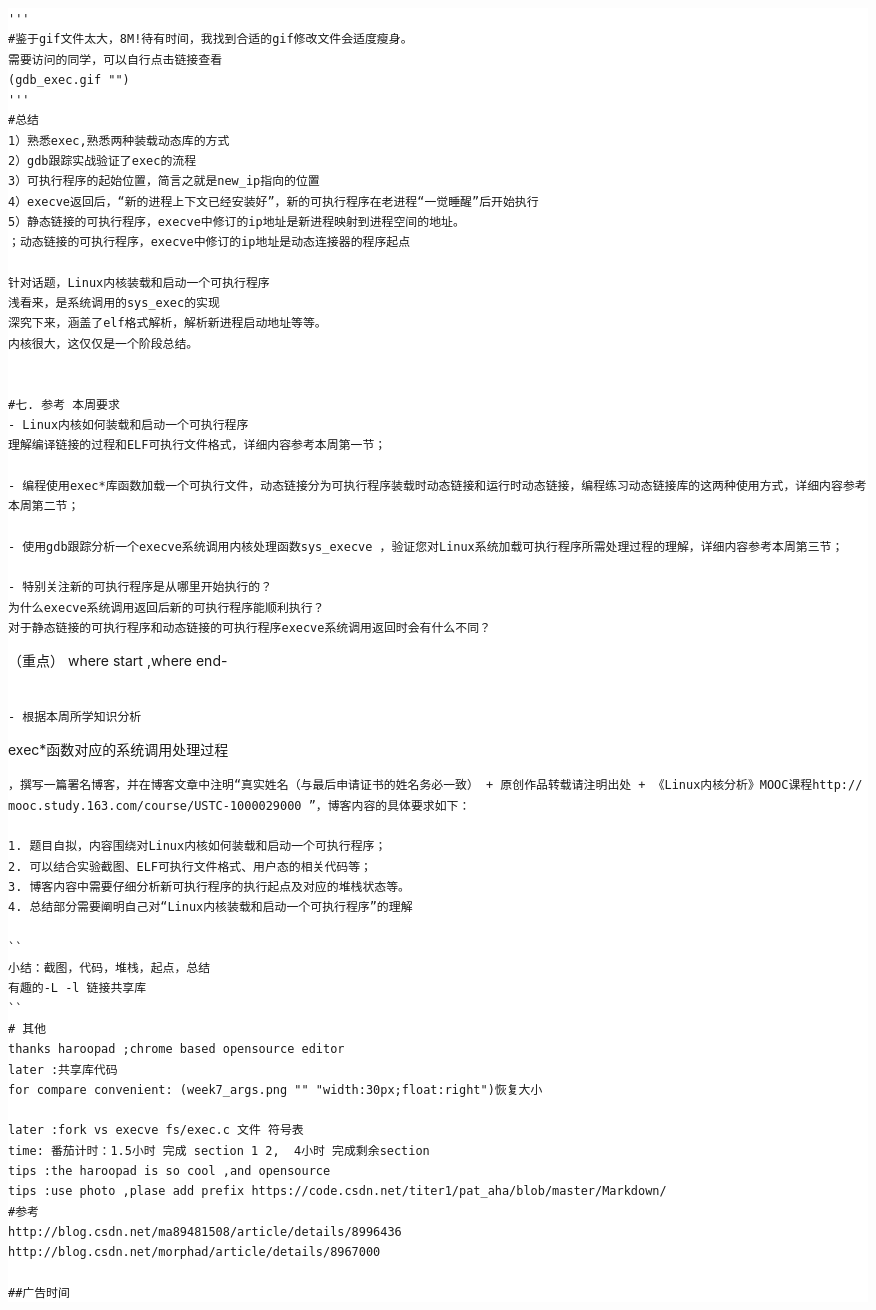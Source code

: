 ```
'''
#鉴于gif文件太大，8M!待有时间，我找到合适的gif修改文件会适度瘦身。
需要访问的同学，可以自行点击链接查看
(gdb_exec.gif "")
'''
#总结
1）熟悉exec,熟悉两种装载动态库的方式
2）gdb跟踪实战验证了exec的流程
3）可执行程序的起始位置，简言之就是new_ip指向的位置
4）execve返回后，“新的进程上下文已经安装好”，新的可执行程序在老进程“一觉睡醒”后开始执行
5）静态链接的可执行程序，execve中修订的ip地址是新进程映射到进程空间的地址。
；动态链接的可执行程序，execve中修订的ip地址是动态连接器的程序起点

针对话题，Linux内核装载和启动一个可执行程序
浅看来，是系统调用的sys_exec的实现
深究下来，涵盖了elf格式解析，解析新进程启动地址等等。
内核很大，这仅仅是一个阶段总结。


#七. 参考 本周要求
- Linux内核如何装载和启动一个可执行程序
理解编译链接的过程和ELF可执行文件格式，详细内容参考本周第一节；

- 编程使用exec*库函数加载一个可执行文件，动态链接分为可执行程序装载时动态链接和运行时动态链接，编程练习动态链接库的这两种使用方式，详细内容参考本周第二节；

- 使用gdb跟踪分析一个execve系统调用内核处理函数sys_execve ，验证您对Linux系统加载可执行程序所需处理过程的理解，详细内容参考本周第三节；

- 特别关注新的可执行程序是从哪里开始执行的？
为什么execve系统调用返回后新的可执行程序能顺利执行？
对于静态链接的可执行程序和动态链接的可执行程序execve系统调用返回时会有什么不同？
 ```
（重点） where start ,where end-
 ```

- 根据本周所学知识分析
 ```
exec*函数对应的系统调用处理过程
 ```
，撰写一篇署名博客，并在博客文章中注明“真实姓名（与最后申请证书的姓名务必一致） + 原创作品转载请注明出处 + 《Linux内核分析》MOOC课程http://mooc.study.163.com/course/USTC-1000029000 ”，博客内容的具体要求如下：

1. 题目自拟，内容围绕对Linux内核如何装载和启动一个可执行程序；
2. 可以结合实验截图、ELF可执行文件格式、用户态的相关代码等；
3. 博客内容中需要仔细分析新可执行程序的执行起点及对应的堆栈状态等。
4. 总结部分需要阐明自己对“Linux内核装载和启动一个可执行程序”的理解

``
小结：截图，代码，堆栈，起点，总结
有趣的-L -l 链接共享库
``
# 其他
thanks haroopad ;chrome based opensource editor
later :共享库代码
for compare convenient: (week7_args.png "" "width:30px;float:right")恢复大小

later :fork vs execve fs/exec.c 文件 符号表
time: 番茄计时：1.5小时 完成 section 1 2,  4小时 完成剩余section
tips :the haroopad is so cool ,and opensource
tips :use photo ,plase add prefix https://code.csdn.net/titer1/pat_aha/blob/master/Markdown/
#参考
http://blog.csdn.net/ma89481508/article/details/8996436
http://blog.csdn.net/morphad/article/details/8967000

##广告时间
 ```